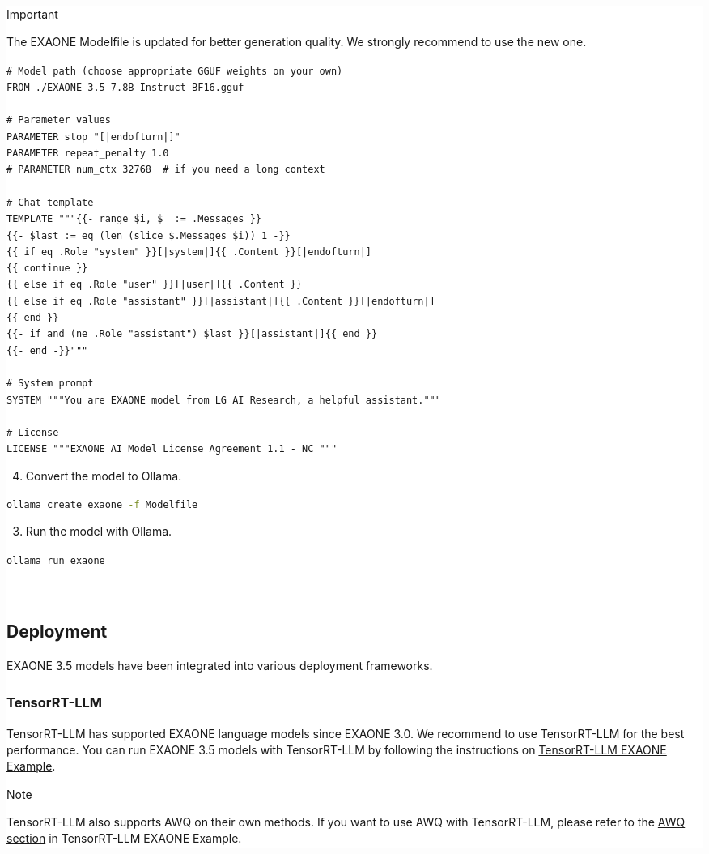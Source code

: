 > [!Important]
> The EXAONE Modelfile is updated for better generation quality. We strongly recommend to use the new one.

```text
# Model path (choose appropriate GGUF weights on your own)
FROM ./EXAONE-3.5-7.8B-Instruct-BF16.gguf

# Parameter values
PARAMETER stop "[|endofturn|]"
PARAMETER repeat_penalty 1.0
# PARAMETER num_ctx 32768  # if you need a long context

# Chat template
TEMPLATE """{{- range $i, $_ := .Messages }}
{{- $last := eq (len (slice $.Messages $i)) 1 -}}
{{ if eq .Role "system" }}[|system|]{{ .Content }}[|endofturn|]
{{ continue }}
{{ else if eq .Role "user" }}[|user|]{{ .Content }}
{{ else if eq .Role "assistant" }}[|assistant|]{{ .Content }}[|endofturn|]
{{ end }}
{{- if and (ne .Role "assistant") $last }}[|assistant|]{{ end }}
{{- end -}}"""

# System prompt
SYSTEM """You are EXAONE model from LG AI Research, a helpful assistant."""

# License
LICENSE """EXAONE AI Model License Agreement 1.1 - NC """
```

4. Convert the model to Ollama.
```bash
ollama create exaone -f Modelfile
```

3. Run the model with Ollama.
```bash
ollama run exaone
```

<br>

## Deployment

EXAONE 3.5 models have been integrated into various deployment frameworks. 

### TensorRT-LLM

TensorRT-LLM has supported EXAONE language models since EXAONE 3.0. We recommend to use TensorRT-LLM for the best performance. You can run EXAONE 3.5 models with TensorRT-LLM by following the instructions on [TensorRT-LLM EXAONE Example](https://github.com/NVIDIA/TensorRT-LLM/tree/main/examples/exaone).

> [!Note]
> TensorRT-LLM also supports AWQ on their own methods.
> If you want to use AWQ with TensorRT-LLM, please refer to the [AWQ section](https://github.com/NVIDIA/TensorRT-LLM/tree/main/examples/exaone#groupwise-quantization-awq) in TensorRT-LLM EXAONE Example.
